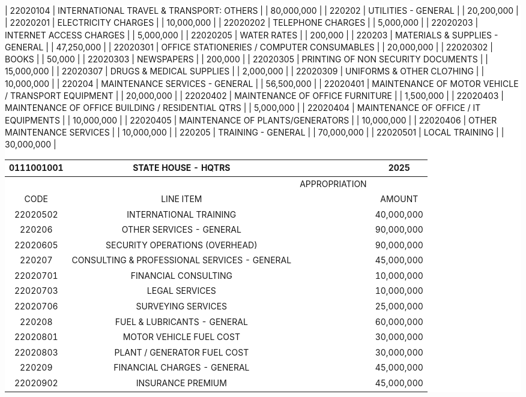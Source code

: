 | 22020104 | INTERNATIONAL TRAVEL \& TRANSPORT: OTHERS |  | 80,000,000 |
| 220202 | UTILITIES - GENERAL |  | 20,200,000 |
| 22020201 | ELECTRICITY CHARGES |  | 10,000,000 |
| 22020202 | TELEPHONE CHARGES |  | 5,000,000 |
| 22020203 | INTERNET ACCESS CHARGES |  | 5,000,000 |
| 22020205 | WATER RATES |  | 200,000 |
| 220203 | MATERIALS \& SUPPLIES - GENERAL |  | 47,250,000 |
| 22020301 | OFFICE STATIONERIES / COMPUTER CONSUMABLES |  | 20,000,000 |
| 22020302 | BOOKS |  | 50,000 |
| 22020303 | NEWSPAPERS |  | 200,000 |
| 22020305 | PRINTING OF NON SECURITY DOCUMENTS |  | 15,000,000 |
| 22020307 | DRUGS \& MEDICAL SUPPLIES |  | 2,000,000 |
| 22020309 | UNIFORMS \& OTHER CLO7HING |  | 10,000,000 |
| 220204 | MAINTENANCE SERVICES - GENERAL |  | 56,500,000 |
| 22020401 | MAINTENANCE OF MOTOR VEHICLE / TRANSPORT EQUIPMENT |  | 20,000,000 |
| 22020402 | MAINTENANCE OF OFFICE FURNITURE |  | 1,500,000 |
| 22020403 | MAINTENANCE OF OFFICE BUILDING / RESIDENTIAL QTRS |  | 5,000,000 |
| 22020404 | MAINTENANCE OF OFFICE / IT EQUIPMENTS |  | 10,000,000 |
| 22020405 | MAINTENANCE OF PLANTS/GENERATORS |  | 10,000,000 |
| 22020406 | OTHER MAINTENANCE SERVICES |  | 10,000,000 |
| 220205 | TRAINING - GENERAL |  | 70,000,000 |
| 22020501 | LOCAL TRAINING |  | 30,000,000 |

| 0111001001 | STATE HOUSE - HQTRS |  | 2025 |
| :--: | :--: | :--: | :--: |
|  |  | APPROPRIATION |  |
| CODE | LINE ITEM |  | AMOUNT |
| 22020502 | INTERNATIONAL TRAINING |  | 40,000,000 |
| 220206 | OTHER SERVICES - GENERAL |  | 90,000,000 |
| 22020605 | SECURITY OPERATIONS (OVERHEAD) |  | 90,000,000 |
| 220207 | CONSULTING \& PROFESSIONAL SERVICES - GENERAL |  | 45,000,000 |
| 22020701 | FINANCIAL CONSULTING |  | 10,000,000 |
| 22020703 | LEGAL SERVICES |  | 10,000,000 |
| 22020706 | SURVEYING SERVICES |  | 25,000,000 |
| 220208 | FUEL \& LUBRICANTS - GENERAL |  | 60,000,000 |
| 22020801 | MOTOR VEHICLE FUEL COST |  | 30,000,000 |
| 22020803 | PLANT / GENERATOR FUEL COST |  | 30,000,000 |
| 220209 | FINANCIAL CHARGES - GENERAL |  | 45,000,000 |
| 22020902 | INSURANCE PREMIUM |  | 45,000,000 |